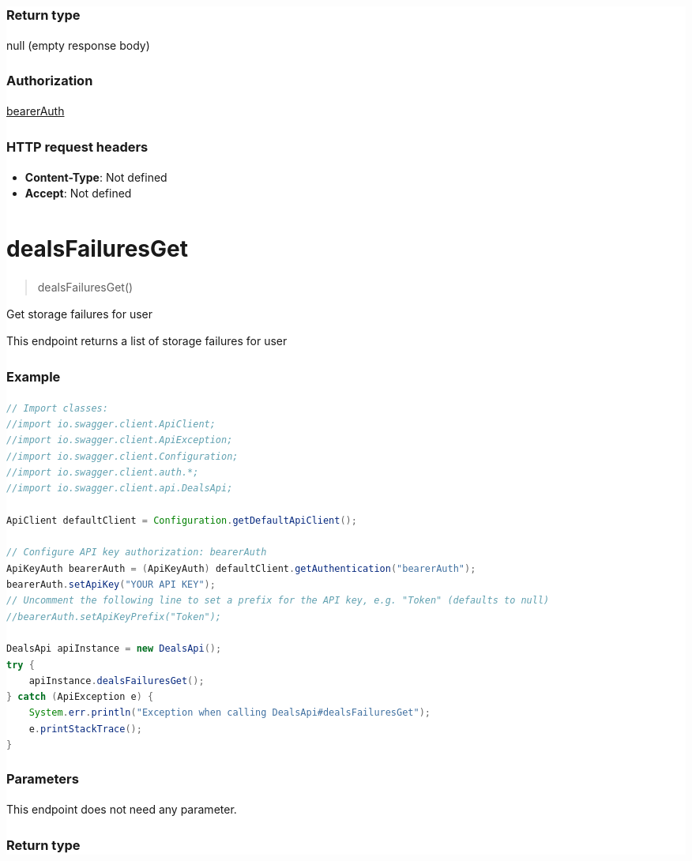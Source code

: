 ### Return type

null (empty response body)

### Authorization

[bearerAuth](../README.md#bearerAuth)

### HTTP request headers

 - **Content-Type**: Not defined
 - **Accept**: Not defined

<a name="dealsFailuresGet"></a>
# **dealsFailuresGet**
> dealsFailuresGet()

Get storage failures for user

This endpoint returns a list of storage failures for user

### Example
```java
// Import classes:
//import io.swagger.client.ApiClient;
//import io.swagger.client.ApiException;
//import io.swagger.client.Configuration;
//import io.swagger.client.auth.*;
//import io.swagger.client.api.DealsApi;

ApiClient defaultClient = Configuration.getDefaultApiClient();

// Configure API key authorization: bearerAuth
ApiKeyAuth bearerAuth = (ApiKeyAuth) defaultClient.getAuthentication("bearerAuth");
bearerAuth.setApiKey("YOUR API KEY");
// Uncomment the following line to set a prefix for the API key, e.g. "Token" (defaults to null)
//bearerAuth.setApiKeyPrefix("Token");

DealsApi apiInstance = new DealsApi();
try {
    apiInstance.dealsFailuresGet();
} catch (ApiException e) {
    System.err.println("Exception when calling DealsApi#dealsFailuresGet");
    e.printStackTrace();
}
```

### Parameters
This endpoint does not need any parameter.

### Return type
